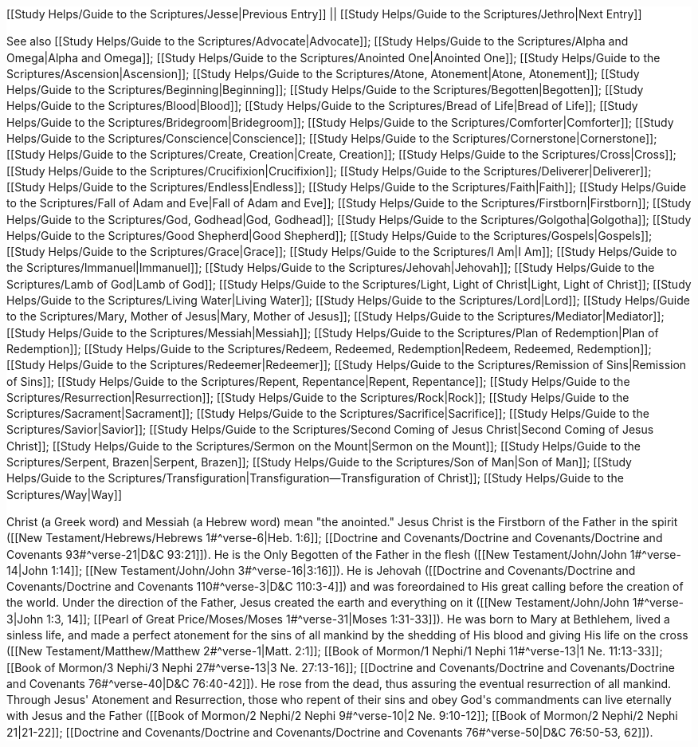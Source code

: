 [[Study Helps/Guide to the Scriptures/Jesse|Previous Entry]]  ||  [[Study Helps/Guide to the Scriptures/Jethro|Next Entry]]

 See also [[Study Helps/Guide to the Scriptures/Advocate|Advocate]]; [[Study Helps/Guide to the Scriptures/Alpha and Omega|Alpha and Omega]]; [[Study Helps/Guide to the Scriptures/Anointed One|Anointed One]]; [[Study Helps/Guide to the Scriptures/Ascension|Ascension]]; [[Study Helps/Guide to the Scriptures/Atone, Atonement|Atone, Atonement]]; [[Study Helps/Guide to the Scriptures/Beginning|Beginning]]; [[Study Helps/Guide to the Scriptures/Begotten|Begotten]]; [[Study Helps/Guide to the Scriptures/Blood|Blood]]; [[Study Helps/Guide to the Scriptures/Bread of Life|Bread of Life]]; [[Study Helps/Guide to the Scriptures/Bridegroom|Bridegroom]]; [[Study Helps/Guide to the Scriptures/Comforter|Comforter]]; [[Study Helps/Guide to the Scriptures/Conscience|Conscience]]; [[Study Helps/Guide to the Scriptures/Cornerstone|Cornerstone]]; [[Study Helps/Guide to the Scriptures/Create, Creation|Create, Creation]]; [[Study Helps/Guide to the Scriptures/Cross|Cross]]; [[Study Helps/Guide to the Scriptures/Crucifixion|Crucifixion]]; [[Study Helps/Guide to the Scriptures/Deliverer|Deliverer]]; [[Study Helps/Guide to the Scriptures/Endless|Endless]]; [[Study Helps/Guide to the Scriptures/Faith|Faith]]; [[Study Helps/Guide to the Scriptures/Fall of Adam and Eve|Fall of Adam and Eve]]; [[Study Helps/Guide to the Scriptures/Firstborn|Firstborn]]; [[Study Helps/Guide to the Scriptures/God, Godhead|God, Godhead]]; [[Study Helps/Guide to the Scriptures/Golgotha|Golgotha]]; [[Study Helps/Guide to the Scriptures/Good Shepherd|Good Shepherd]]; [[Study Helps/Guide to the Scriptures/Gospels|Gospels]]; [[Study Helps/Guide to the Scriptures/Grace|Grace]]; [[Study Helps/Guide to the Scriptures/I Am|I Am]]; [[Study Helps/Guide to the Scriptures/Immanuel|Immanuel]]; [[Study Helps/Guide to the Scriptures/Jehovah|Jehovah]]; [[Study Helps/Guide to the Scriptures/Lamb of God|Lamb of God]]; [[Study Helps/Guide to the Scriptures/Light, Light of Christ|Light, Light of Christ]]; [[Study Helps/Guide to the Scriptures/Living Water|Living Water]]; [[Study Helps/Guide to the Scriptures/Lord|Lord]]; [[Study Helps/Guide to the Scriptures/Mary, Mother of Jesus|Mary, Mother of Jesus]]; [[Study Helps/Guide to the Scriptures/Mediator|Mediator]]; [[Study Helps/Guide to the Scriptures/Messiah|Messiah]]; [[Study Helps/Guide to the Scriptures/Plan of Redemption|Plan of Redemption]]; [[Study Helps/Guide to the Scriptures/Redeem, Redeemed, Redemption|Redeem, Redeemed, Redemption]]; [[Study Helps/Guide to the Scriptures/Redeemer|Redeemer]]; [[Study Helps/Guide to the Scriptures/Remission of Sins|Remission of Sins]]; [[Study Helps/Guide to the Scriptures/Repent, Repentance|Repent, Repentance]]; [[Study Helps/Guide to the Scriptures/Resurrection|Resurrection]]; [[Study Helps/Guide to the Scriptures/Rock|Rock]]; [[Study Helps/Guide to the Scriptures/Sacrament|Sacrament]]; [[Study Helps/Guide to the Scriptures/Sacrifice|Sacrifice]]; [[Study Helps/Guide to the Scriptures/Savior|Savior]]; [[Study Helps/Guide to the Scriptures/Second Coming of Jesus Christ|Second Coming of Jesus Christ]]; [[Study Helps/Guide to the Scriptures/Sermon on the Mount|Sermon on the Mount]]; [[Study Helps/Guide to the Scriptures/Serpent, Brazen|Serpent, Brazen]]; [[Study Helps/Guide to the Scriptures/Son of Man|Son of Man]]; [[Study Helps/Guide to the Scriptures/Transfiguration|Transfiguration—Transfiguration of Christ]]; [[Study Helps/Guide to the Scriptures/Way|Way]]

 Christ (a Greek word) and Messiah (a Hebrew word) mean "the anointed." Jesus Christ is the Firstborn of the Father in the spirit ([[New Testament/Hebrews/Hebrews 1#^verse-6|Heb. 1:6]]; [[Doctrine and Covenants/Doctrine and Covenants/Doctrine and Covenants 93#^verse-21|D&C 93:21]]). He is the Only Begotten of the Father in the flesh ([[New Testament/John/John 1#^verse-14|John 1:14]]; [[New Testament/John/John 3#^verse-16|3:16]]). He is Jehovah ([[Doctrine and Covenants/Doctrine and Covenants/Doctrine and Covenants 110#^verse-3|D&C 110:3-4]]) and was foreordained to His great calling before the creation of the world. Under the direction of the Father, Jesus created the earth and everything on it ([[New Testament/John/John 1#^verse-3|John 1:3, 14]]; [[Pearl of Great Price/Moses/Moses 1#^verse-31|Moses 1:31-33]]). He was born to Mary at Bethlehem, lived a sinless life, and made a perfect atonement for the sins of all mankind by the shedding of His blood and giving His life on the cross ([[New Testament/Matthew/Matthew 2#^verse-1|Matt. 2:1]]; [[Book of Mormon/1 Nephi/1 Nephi 11#^verse-13|1 Ne. 11:13-33]]; [[Book of Mormon/3 Nephi/3 Nephi 27#^verse-13|3 Ne. 27:13-16]]; [[Doctrine and Covenants/Doctrine and Covenants/Doctrine and Covenants 76#^verse-40|D&C 76:40-42]]). He rose from the dead, thus assuring the eventual resurrection of all mankind. Through Jesus' Atonement and Resurrection, those who repent of their sins and obey God's commandments can live eternally with Jesus and the Father ([[Book of Mormon/2 Nephi/2 Nephi 9#^verse-10|2 Ne. 9:10-12]]; [[Book of Mormon/2 Nephi/2 Nephi 21|21-22]]; [[Doctrine and Covenants/Doctrine and Covenants/Doctrine and Covenants 76#^verse-50|D&C 76:50-53, 62]]).
